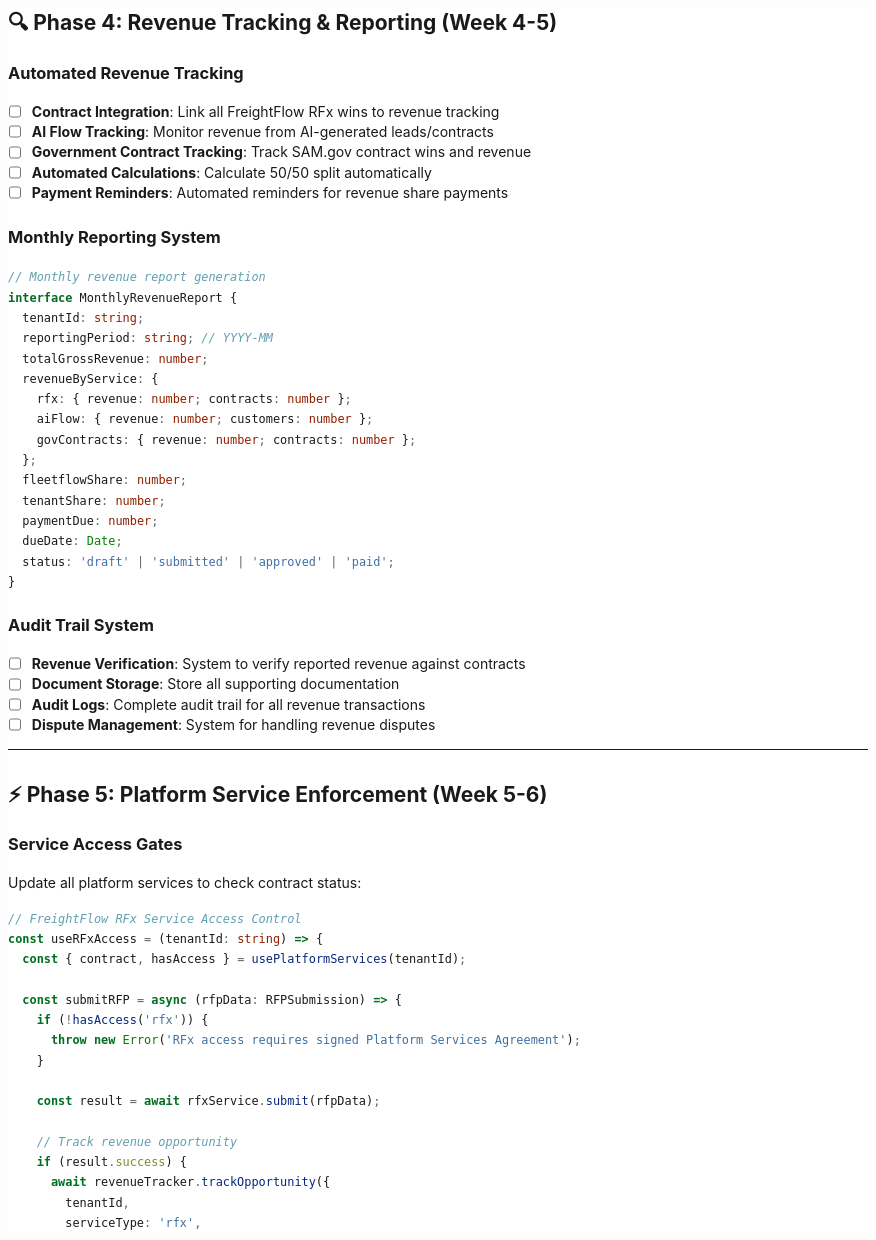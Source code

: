 
## 🔍 **Phase 4: Revenue Tracking & Reporting (Week 4-5)**

### **Automated Revenue Tracking**

- [ ] **Contract Integration**: Link all FreightFlow RFx wins to revenue tracking
- [ ] **AI Flow Tracking**: Monitor revenue from AI-generated leads/contracts
- [ ] **Government Contract Tracking**: Track SAM.gov contract wins and revenue
- [ ] **Automated Calculations**: Calculate 50/50 split automatically
- [ ] **Payment Reminders**: Automated reminders for revenue share payments

### **Monthly Reporting System**

```typescript
// Monthly revenue report generation
interface MonthlyRevenueReport {
  tenantId: string;
  reportingPeriod: string; // YYYY-MM
  totalGrossRevenue: number;
  revenueByService: {
    rfx: { revenue: number; contracts: number };
    aiFlow: { revenue: number; customers: number };
    govContracts: { revenue: number; contracts: number };
  };
  fleetflowShare: number;
  tenantShare: number;
  paymentDue: number;
  dueDate: Date;
  status: 'draft' | 'submitted' | 'approved' | 'paid';
}
```

### **Audit Trail System**

- [ ] **Revenue Verification**: System to verify reported revenue against contracts
- [ ] **Document Storage**: Store all supporting documentation
- [ ] **Audit Logs**: Complete audit trail for all revenue transactions
- [ ] **Dispute Management**: System for handling revenue disputes

---

## ⚡ **Phase 5: Platform Service Enforcement (Week 5-6)**

### **Service Access Gates**

Update all platform services to check contract status:

```typescript
// FreightFlow RFx Service Access Control
const useRFxAccess = (tenantId: string) => {
  const { contract, hasAccess } = usePlatformServices(tenantId);

  const submitRFP = async (rfpData: RFPSubmission) => {
    if (!hasAccess('rfx')) {
      throw new Error('RFx access requires signed Platform Services Agreement');
    }

    const result = await rfxService.submit(rfpData);

    // Track revenue opportunity
    if (result.success) {
      await revenueTracker.trackOpportunity({
        tenantId,
        serviceType: 'rfx',
```
